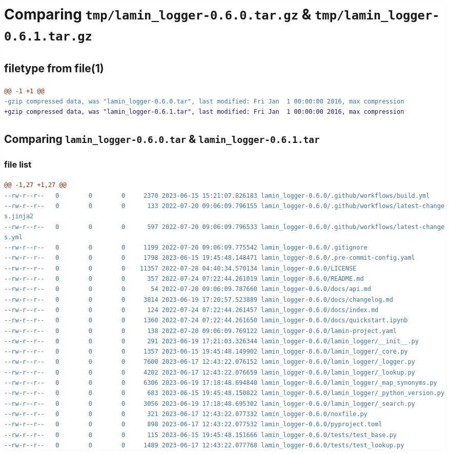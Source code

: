 # Comparing `tmp/lamin_logger-0.6.0.tar.gz` & `tmp/lamin_logger-0.6.1.tar.gz`

## filetype from file(1)

```diff
@@ -1 +1 @@
-gzip compressed data, was "lamin_logger-0.6.0.tar", last modified: Fri Jan  1 00:00:00 2016, max compression
+gzip compressed data, was "lamin_logger-0.6.1.tar", last modified: Fri Jan  1 00:00:00 2016, max compression
```

## Comparing `lamin_logger-0.6.0.tar` & `lamin_logger-0.6.1.tar`

### file list

```diff
@@ -1,27 +1,27 @@
--rw-r--r--   0        0        0     2370 2023-06-15 15:21:07.826183 lamin_logger-0.6.0/.github/workflows/build.yml
--rw-r--r--   0        0        0      133 2022-07-20 09:06:09.796155 lamin_logger-0.6.0/.github/workflows/latest-changes.jinja2
--rw-r--r--   0        0        0      597 2022-07-20 09:06:09.796533 lamin_logger-0.6.0/.github/workflows/latest-changes.yml
--rw-r--r--   0        0        0     1199 2022-07-20 09:06:09.775542 lamin_logger-0.6.0/.gitignore
--rw-r--r--   0        0        0     1798 2023-06-15 19:45:48.148471 lamin_logger-0.6.0/.pre-commit-config.yaml
--rw-r--r--   0        0        0    11357 2022-07-28 04:40:34.570134 lamin_logger-0.6.0/LICENSE
--rw-r--r--   0        0        0      357 2022-07-24 07:22:44.261019 lamin_logger-0.6.0/README.md
--rw-r--r--   0        0        0       54 2022-07-20 09:06:09.787660 lamin_logger-0.6.0/docs/api.md
--rw-r--r--   0        0        0     3814 2023-06-19 17:20:57.523889 lamin_logger-0.6.0/docs/changelog.md
--rw-r--r--   0        0        0      124 2022-07-24 07:22:44.261457 lamin_logger-0.6.0/docs/index.md
--rw-r--r--   0        0        0     1360 2022-07-24 07:22:44.261650 lamin_logger-0.6.0/docs/quickstart.ipynb
--rw-r--r--   0        0        0      138 2022-07-20 09:06:09.769122 lamin_logger-0.6.0/lamin-project.yaml
--rw-r--r--   0        0        0      291 2023-06-19 17:21:03.326344 lamin_logger-0.6.0/lamin_logger/__init__.py
--rw-r--r--   0        0        0     1357 2023-06-15 19:45:48.149902 lamin_logger-0.6.0/lamin_logger/_core.py
--rw-r--r--   0        0        0     7600 2023-06-17 12:43:22.076152 lamin_logger-0.6.0/lamin_logger/_logger.py
--rw-r--r--   0        0        0     4202 2023-06-17 12:43:22.076659 lamin_logger-0.6.0/lamin_logger/_lookup.py
--rw-r--r--   0        0        0     6306 2023-06-19 17:18:48.694840 lamin_logger-0.6.0/lamin_logger/_map_synonyms.py
--rw-r--r--   0        0        0      683 2023-06-15 19:45:48.150822 lamin_logger-0.6.0/lamin_logger/_python_version.py
--rw-r--r--   0        0        0     3056 2023-06-19 17:18:48.695302 lamin_logger-0.6.0/lamin_logger/_search.py
--rw-r--r--   0        0        0      321 2023-06-17 12:43:22.077332 lamin_logger-0.6.0/noxfile.py
--rw-r--r--   0        0        0      898 2023-06-17 12:43:22.077532 lamin_logger-0.6.0/pyproject.toml
--rw-r--r--   0        0        0      115 2023-06-15 19:45:48.151666 lamin_logger-0.6.0/tests/test_base.py
--rw-r--r--   0        0        0     1489 2023-06-17 12:43:22.077768 lamin_logger-0.6.0/tests/test_lookup.py
```